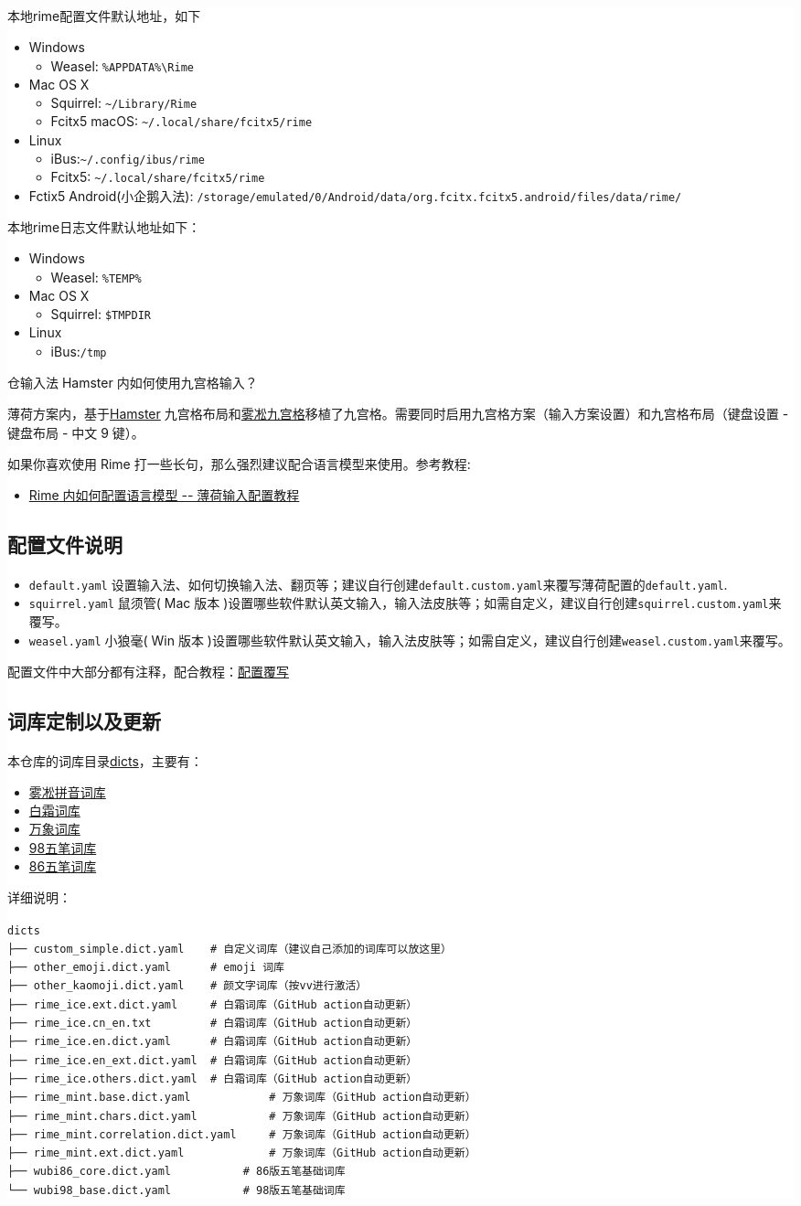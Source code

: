 本地rime配置文件默认地址，如下

- Windows
  - Weasel: `%APPDATA%\Rime`
- Mac OS X
  - Squirrel: `~/Library/Rime`
  - Fcitx5 macOS: `~/.local/share/fcitx5/rime`
- Linux
  - iBus:`~/.config/ibus/rime`
  - Fcitx5: `~/.local/share/fcitx5/rime`
- Fctix5 Android(小企鹅入法): `/storage/emulated/0/Android/data/org.fcitx.fcitx5.android/files/data/rime/`

本地rime日志文件默认地址如下：

- Windows
  - Weasel: `%TEMP%`
- Mac OS X
  - Squirrel: `$TMPDIR`
- Linux
  - iBus:`/tmp`
  

仓输入法 Hamster 内如何使用九宫格输入？

薄荷方案内，基于[Hamster](https://github.com/imfuxiao/Hamster/) 九宫格布局和[雾凇九宫格](https://github.com/iDvel/rime-ice/blob/main/t9.schema.yaml)移植了九宫格。需要同时启用九宫格方案（输入方案设置）和九宫格布局（键盘设置 - 键盘布局 - 中文 9 键）。

如果你喜欢使用 Rime 打一些长句，那么强烈建议配合语言模型来使用。参考教程:
- [Rime 内如何配置语言模型 -- 薄荷输入配置教程](https://www.mintimate.cc/zh/guide/languageModel.html)

## 配置文件说明

- `default.yaml` 设置输入法、如何切换输入法、翻页等；建议自行创建`default.custom.yaml`来覆写薄荷配置的`default.yaml`.
- `squirrel.yaml` 鼠须管( Mac 版本 )设置哪些软件默认英文输入，输入法皮肤等；如需自定义，建议自行创建`squirrel.custom.yaml`来覆写。
- `weasel.yaml` 小狼毫( Win 版本 )设置哪些软件默认英文输入，输入法皮肤等；如需自定义，建议自行创建`weasel.custom.yaml`来覆写。

配置文件中大部分都有注释，配合教程：[配置覆写](https://www.mintimate.cc/zh/guide/configurationOverride.html)

## 词库定制以及更新

本仓库的词库目录[dicts](dicts)，主要有：

- [雾凇拼音词库](https://github.com/iDvel/rime-ice)
- [白霜词库](https://github.com/gaboolic/rime-frost)
- [万象词库](https://github.com/amzxyz/RIME-LMDG)
- [98五笔词库](https://github.com/yanhuacuo/98wubi-tables)
- [86五笔词库](https://github.com/KyleBing/rime-wubi86-jidian)

详细说明：

```txt
dicts
├── custom_simple.dict.yaml    # 自定义词库（建议自己添加的词库可以放这里）
├── other_emoji.dict.yaml      # emoji 词库
├── other_kaomoji.dict.yaml    # 颜文字词库（按vv进行激活）
├── rime_ice.ext.dict.yaml     # 白霜词库（GitHub action自动更新）
├── rime_ice.cn_en.txt         # 白霜词库（GitHub action自动更新）
├── rime_ice.en.dict.yaml      # 白霜词库（GitHub action自动更新）
├── rime_ice.en_ext.dict.yaml  # 白霜词库（GitHub action自动更新）
├── rime_ice.others.dict.yaml  # 白霜词库（GitHub action自动更新）
├── rime_mint.base.dict.yaml            # 万象词库（GitHub action自动更新）
├── rime_mint.chars.dict.yaml           # 万象词库（GitHub action自动更新）
├── rime_mint.correlation.dict.yaml     # 万象词库（GitHub action自动更新）
├── rime_mint.ext.dict.yaml             # 万象词库（GitHub action自动更新）
├── wubi86_core.dict.yaml           # 86版五笔基础词库
└── wubi98_base.dict.yaml           # 98版五笔基础词库
```
